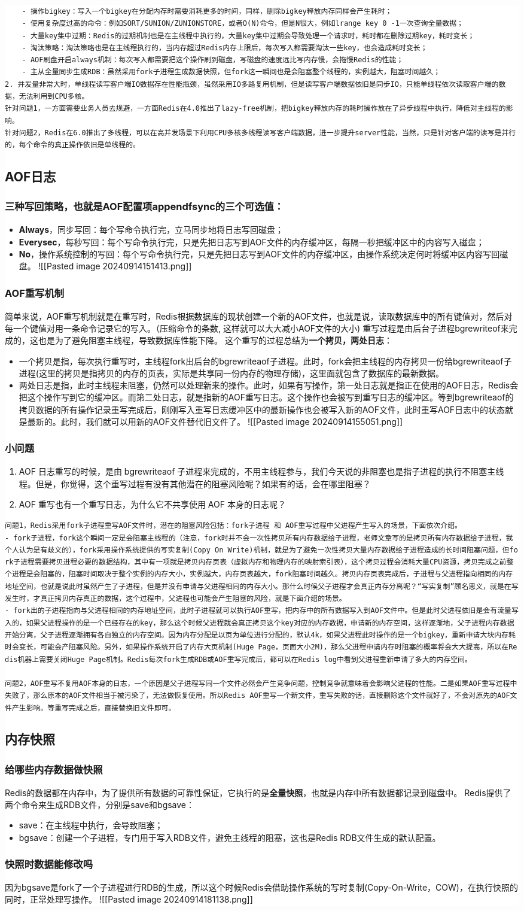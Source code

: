 ```ad-note
	- 操作bigkey：写入一个bigkey在分配内存时需要消耗更多的时间，同样，删除bigkey释放内存同样会产生耗时； 
	- 使用复杂度过高的命令：例如SORT/SUNION/ZUNIONSTORE，或者O(N)命令，但是N很大，例如lrange key 0 -1一次查询全量数据； 
	- 大量key集中过期：Redis的过期机制也是在主线程中执行的，大量key集中过期会导致处理一个请求时，耗时都在删除过期key，耗时变长； 
	- 淘汰策略：淘汰策略也是在主线程执行的，当内存超过Redis内存上限后，每次写入都需要淘汰一些key，也会造成耗时变长； 
	- AOF刷盘开启always机制：每次写入都需要把这个操作刷到磁盘，写磁盘的速度远比写内存慢，会拖慢Redis的性能； 
	- 主从全量同步生成RDB：虽然采用fork子进程生成数据快照，但fork这一瞬间也是会阻塞整个线程的，实例越大，阻塞时间越久； 
2. 并发量非常大时，单线程读写客户端IO数据存在性能瓶颈，虽然采用IO多路复用机制，但是读写客户端数据依旧是同步IO，只能单线程依次读取客户端的数据，无法利用到CPU多核。 
针对问题1，一方面需要业务人员去规避，一方面Redis在4.0推出了lazy-free机制，把bigkey释放内存的耗时操作放在了异步线程中执行，降低对主线程的影响。 
针对问题2，Redis在6.0推出了多线程，可以在高并发场景下利用CPU多核多线程读写客户端数据，进一步提升server性能，当然，只是针对客户端的读写是并行的，每个命令的真正操作依旧是单线程的。
```
## AOF日志
### 三种写回策略，也就是AOF配置项appendfsync的三个可选值：
- **Always**，同步写回：每个写命令执行完，立马同步地将日志写回磁盘；
- **Everysec**，每秒写回：每个写命令执行完，只是先把日志写到AOF文件的内存缓冲区，每隔一秒把缓冲区中的内容写入磁盘；
- **No**，操作系统控制的写回：每个写命令执行完，只是先把日志写到AOF文件的内存缓冲区，由操作系统决定何时将缓冲区内容写回磁盘。
![[Pasted image 20240914151413.png]]
### AOF重写机制
简单来说，AOF重写机制就是在重写时，Redis根据数据库的现状创建一个新的AOF文件，也就是说，读取数据库中的所有键值对，然后对每一个键值对用一条命令记录它的写入。（压缩命令的条数, 这样就可以大大减小AOF文件的大小)
重写过程是由后台子进程bgrewriteof来完成的，这也是为了避免阻塞主线程，导致数据库性能下降。
这个重写的过程总结为**一个拷贝，两处日志**：
- 一个拷贝是指，每次执行重写时，主线程fork出后台的bgrewriteaof子进程。此时，fork会把主线程的内存拷贝一份给bgrewriteaof子进程(这里的拷贝是指拷贝的内存的页表，实际是共享同一份内存的物理存储)，这里面就包含了数据库的最新数据。
- 两处日志是指，此时主线程未阻塞，仍然可以处理新来的操作。此时，如果有写操作，第一处日志就是指正在使用的AOF日志，Redis会把这个操作写到它的缓冲区。而第二处日志，就是指新的AOF重写日志。这个操作也会被写到重写日志的缓冲区。等到bgrewriteaof的拷贝数据的所有操作记录重写完成后，刚刚写入重写日志缓冲区中的最新操作也会被写入新的AOF文件，此时重写AOF日志中的状态就是最新的。此时，我们就可以用新的AOF文件替代旧文件了。
![[Pasted image 20240914155051.png]]
### 小问题
1. AOF 日志重写的时候，是由 bgrewriteaof 子进程来完成的，不用主线程参与，我们今天说的非阻塞也是指子进程的执行不阻塞主线程。但是，你觉得，这个重写过程有没有其他潜在的阻塞风险呢？如果有的话，会在哪里阻塞？

2. AOF 重写也有一个重写日志，为什么它不共享使用 AOF 本身的日志呢？
```ad-info
问题1，Redis采用fork子进程重写AOF文件时，潜在的阻塞风险包括：fork子进程 和 AOF重写过程中父进程产生写入的场景，下面依次介绍。 
- fork子进程，fork这个瞬间一定是会阻塞主线程的（注意，fork时并不会一次性拷贝所有内存数据给子进程，老师文章写的是拷贝所有内存数据给子进程，我个人认为是有歧义的），fork采用操作系统提供的写实复制(Copy On Write)机制，就是为了避免一次性拷贝大量内存数据给子进程造成的长时间阻塞问题，但fork子进程需要拷贝进程必要的数据结构，其中有一项就是拷贝内存页表（虚拟内存和物理内存的映射索引表），这个拷贝过程会消耗大量CPU资源，拷贝完成之前整个进程是会阻塞的，阻塞时间取决于整个实例的内存大小，实例越大，内存页表越大，fork阻塞时间越久。拷贝内存页表完成后，子进程与父进程指向相同的内存地址空间，也就是说此时虽然产生了子进程，但是并没有申请与父进程相同的内存大小。那什么时候父子进程才会真正内存分离呢？“写实复制”顾名思义，就是在写发生时，才真正拷贝内存真正的数据，这个过程中，父进程也可能会产生阻塞的风险，就是下面介绍的场景。
- fork出的子进程指向与父进程相同的内存地址空间，此时子进程就可以执行AOF重写，把内存中的所有数据写入到AOF文件中。但是此时父进程依旧是会有流量写入的，如果父进程操作的是一个已经存在的key，那么这个时候父进程就会真正拷贝这个key对应的内存数据，申请新的内存空间，这样逐渐地，父子进程内存数据开始分离，父子进程逐渐拥有各自独立的内存空间。因为内存分配是以页为单位进行分配的，默认4k，如果父进程此时操作的是一个bigkey，重新申请大块内存耗时会变长，可能会产阻塞风险。另外，如果操作系统开启了内存大页机制(Huge Page，页面大小2M)，那么父进程申请内存时阻塞的概率将会大大提高，所以在Redis机器上需要关闭Huge Page机制。Redis每次fork生成RDB或AOF重写完成后，都可以在Redis log中看到父进程重新申请了多大的内存空间。

问题2，AOF重写不复用AOF本身的日志，一个原因是父子进程写同一个文件必然会产生竞争问题，控制竞争就意味着会影响父进程的性能。二是如果AOF重写过程中失败了，那么原本的AOF文件相当于被污染了，无法做恢复使用。所以Redis AOF重写一个新文件，重写失败的话，直接删除这个文件就好了，不会对原先的AOF文件产生影响。等重写完成之后，直接替换旧文件即可。
```
## 内存快照
### 给哪些内存数据做快照
Redis的数据都在内存中，为了提供所有数据的可靠性保证，它执行的是**全量快照**，也就是内存中所有数据都记录到磁盘中。
Redis提供了两个命令来生成RDB文件，分别是save和bgsave：
- save：在主线程中执行，会导致阻塞；
- bgsave：创建一个子进程，专门用于写入RDB文件，避免主线程的阻塞，这也是Redis RDB文件生成的默认配置。
### 快照时数据能修改吗
因为bgsave是fork了一个子进程进行RDB的生成，所以这个时候Redis会借助操作系统的写时复制(Copy-On-Write，COW)，在执行快照的同时，正常处理写操作。
![[Pasted image 20240914181138.png]]